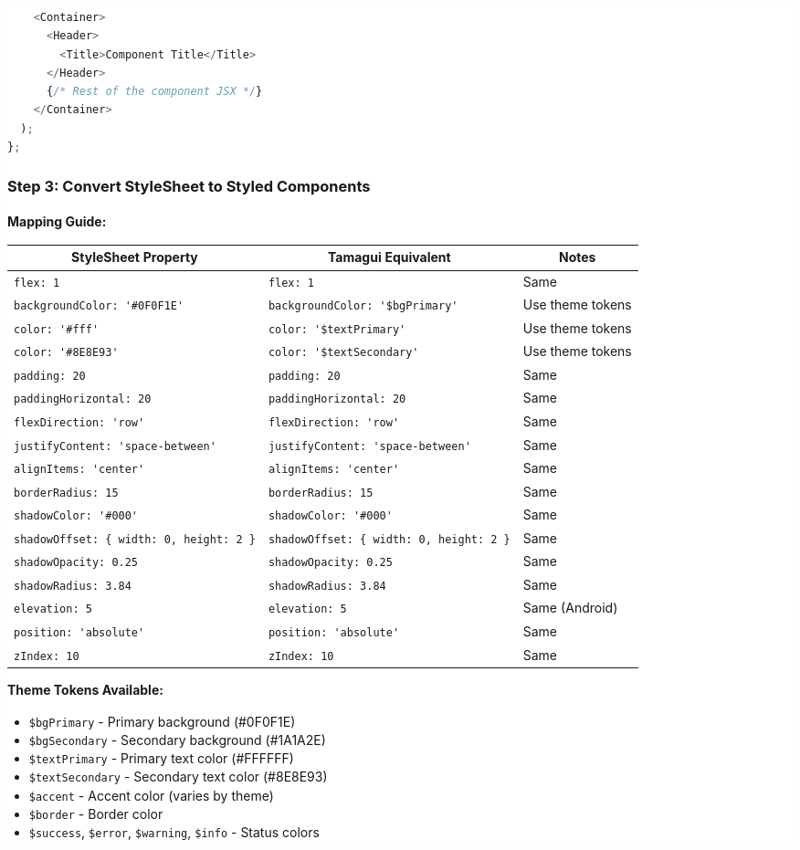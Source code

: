 ```typescript
    <Container>
      <Header>
        <Title>Component Title</Title>
      </Header>
      {/* Rest of the component JSX */}
    </Container>
  );
};
```

### Step 3: Convert StyleSheet to Styled Components

**Mapping Guide:**

| StyleSheet Property | Tamagui Equivalent | Notes |
|---------------------|-------------------|-------|
| `flex: 1` | `flex: 1` | Same |
| `backgroundColor: '#0F0F1E'` | `backgroundColor: '$bgPrimary'` | Use theme tokens |
| `color: '#fff'` | `color: '$textPrimary'` | Use theme tokens |
| `color: '#8E8E93'` | `color: '$textSecondary'` | Use theme tokens |
| `padding: 20` | `padding: 20` | Same |
| `paddingHorizontal: 20` | `paddingHorizontal: 20` | Same |
| `flexDirection: 'row'` | `flexDirection: 'row'` | Same |
| `justifyContent: 'space-between'` | `justifyContent: 'space-between'` | Same |
| `alignItems: 'center'` | `alignItems: 'center'` | Same |
| `borderRadius: 15` | `borderRadius: 15` | Same |
| `shadowColor: '#000'` | `shadowColor: '#000'` | Same |
| `shadowOffset: { width: 0, height: 2 }` | `shadowOffset: { width: 0, height: 2 }` | Same |
| `shadowOpacity: 0.25` | `shadowOpacity: 0.25` | Same |
| `shadowRadius: 3.84` | `shadowRadius: 3.84` | Same |
| `elevation: 5` | `elevation: 5` | Same (Android) |
| `position: 'absolute'` | `position: 'absolute'` | Same |
| `zIndex: 10` | `zIndex: 10` | Same |

**Theme Tokens Available:**
- `$bgPrimary` - Primary background (#0F0F1E)
- `$bgSecondary` - Secondary background (#1A1A2E)
- `$textPrimary` - Primary text color (#FFFFFF)
- `$textSecondary` - Secondary text color (#8E8E93)
- `$accent` - Accent color (varies by theme)
- `$border` - Border color
- `$success`, `$error`, `$warning`, `$info` - Status colors
